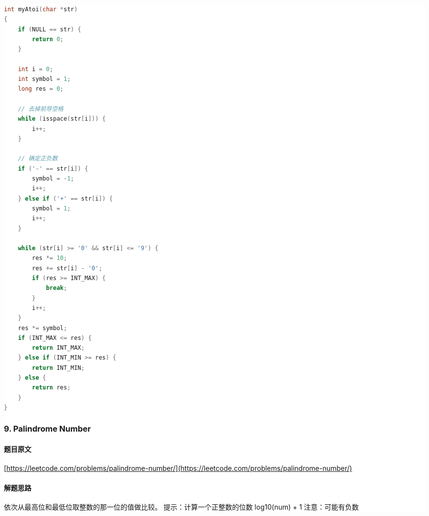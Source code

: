 ```c
int myAtoi(char *str)
{
    if (NULL == str) {
        return 0;
    }

    int i = 0;
    int symbol = 1;
    long res = 0;

    // 去掉前导空格
    while (isspace(str[i])) {
        i++;
    }

    // 确定正负数
    if ('-' == str[i]) {
        symbol = -1;
        i++;
    } else if ('+' == str[i]) {
        symbol = 1;
        i++;
    }

    while (str[i] >= '0' && str[i] <= '9') {
        res *= 10;
        res += str[i] - '0';
        if (res >= INT_MAX) {
            break;
        }
        i++;
    }
    res *= symbol;
    if (INT_MAX <= res) {
        return INT_MAX;
    } else if (INT_MIN >= res) {
        return INT_MIN;
    } else {
        return res;
    }
}
```

### 9. Palindrome Number

#### 题目原文
[https://leetcode.com/problems/palindrome-number/](https://leetcode.com/problems/palindrome-number/)
#### 解题思路
依次从最高位和最低位取整数的那一位的值做比较。
提示：计算一个正整数的位数 log10(num) + 1
注意：可能有负数
